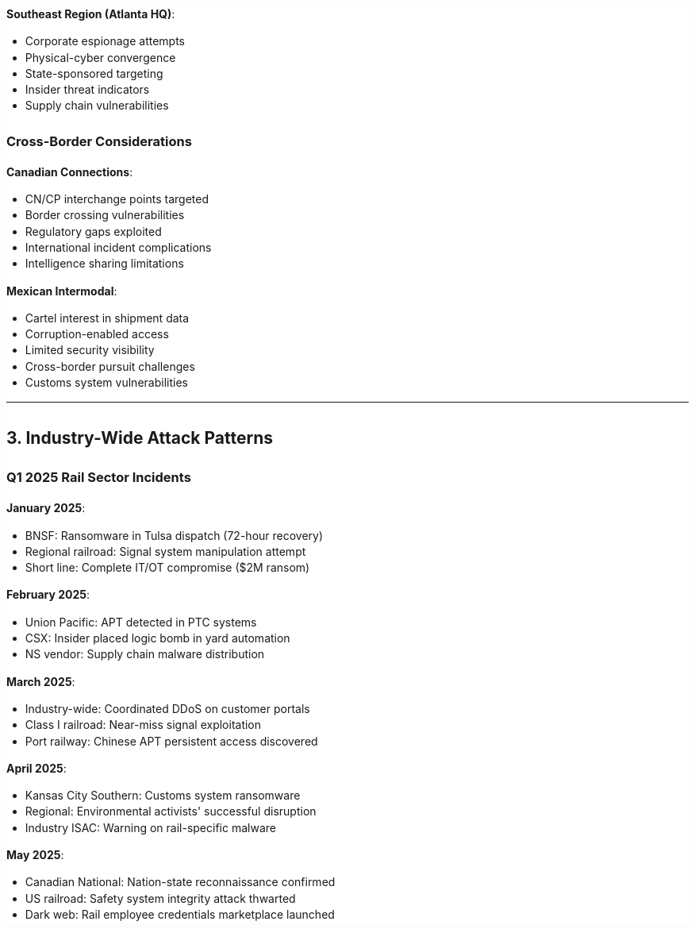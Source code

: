 **Southeast Region (Atlanta HQ)**:
- Corporate espionage attempts
- Physical-cyber convergence
- State-sponsored targeting
- Insider threat indicators
- Supply chain vulnerabilities

### Cross-Border Considerations

**Canadian Connections**:
- CN/CP interchange points targeted
- Border crossing vulnerabilities
- Regulatory gaps exploited
- International incident complications
- Intelligence sharing limitations

**Mexican Intermodal**:
- Cartel interest in shipment data
- Corruption-enabled access
- Limited security visibility
- Cross-border pursuit challenges
- Customs system vulnerabilities

---

## 3. Industry-Wide Attack Patterns

### Q1 2025 Rail Sector Incidents

**January 2025**:
- BNSF: Ransomware in Tulsa dispatch (72-hour recovery)
- Regional railroad: Signal system manipulation attempt
- Short line: Complete IT/OT compromise ($2M ransom)

**February 2025**:
- Union Pacific: APT detected in PTC systems
- CSX: Insider placed logic bomb in yard automation
- NS vendor: Supply chain malware distribution

**March 2025**:
- Industry-wide: Coordinated DDoS on customer portals
- Class I railroad: Near-miss signal exploitation
- Port railway: Chinese APT persistent access discovered

**April 2025**:
- Kansas City Southern: Customs system ransomware
- Regional: Environmental activists' successful disruption
- Industry ISAC: Warning on rail-specific malware

**May 2025**:
- Canadian National: Nation-state reconnaissance confirmed
- US railroad: Safety system integrity attack thwarted
- Dark web: Rail employee credentials marketplace launched
